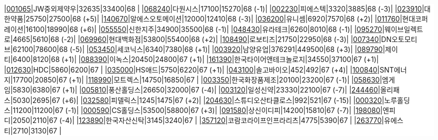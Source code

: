 |[001065](https://finance.daum.net/quotes/A001065)|JW중외제약우|32635|33400|68 |
|[068240](https://finance.daum.net/quotes/A068240)|다원시스|17100|15270|68 (-1)|
|[002230](https://finance.daum.net/quotes/A002230)|피에스텍|3320|3885|68 (-3)|
|[023910](https://finance.daum.net/quotes/A023910)|대한약품|25750|27500|68 (+5)|
|[140670](https://finance.daum.net/quotes/A140670)|알에스오토메이션|12000|12410|68 (-3)|
|[036200](https://finance.daum.net/quotes/A036200)|유니셈|6920|7570|68 (+2)|
|[011760](https://finance.daum.net/quotes/A011760)|현대코퍼레이션|16100|18990|68 (+6)|
|[055550](https://finance.daum.net/quotes/A055550)|신한지주|34900|35500|68 (-1)|
|[048430](https://finance.daum.net/quotes/A048430)|유라테크|6260|8010|68 (-1)|
|[095270](https://finance.daum.net/quotes/A095270)|웨이브일렉트로|4665|5610|68 (-2)|
|[069960](https://finance.daum.net/quotes/A069960)|현대백화점|53800|55400|68 (+2)|
|[108490](https://finance.daum.net/quotes/A108490)|로보티즈|21750|22950|68 (-3)|
|[007340](https://finance.daum.net/quotes/A007340)|DN오토모티브|62100|78600|68 (-5)|
|[053450](https://finance.daum.net/quotes/A053450)|세코닉스|6340|7380|68 (+1)|
|[003920](https://finance.daum.net/quotes/A003920)|남양유업|376291|449500|68 (+3)|
|[089790](https://finance.daum.net/quotes/A089790)|제이티|6400|8120|68 (+1)|
|[088390](https://finance.daum.net/quotes/A088390)|이녹스|20450|24800|67 (+1)|
|[161390](https://finance.daum.net/quotes/A161390)|한국타이어앤테크놀로지|34550|37100|67 (+1)|
|[012630](https://finance.daum.net/quotes/A012630)|HDC|5860|6200|67 |
|[035000](https://finance.daum.net/quotes/A035000)|HS애드|5750|6220|67 (+1)|
|[043100](https://finance.daum.net/quotes/A043100)|솔고바이오|452|492|67 (+4)|
|[100840](https://finance.daum.net/quotes/A100840)|SNT에너지|17700|20850|67 (+1)|
|[118990](https://finance.daum.net/quotes/A118990)|모트렉스|14750|16850|67 |
|[003350](https://finance.daum.net/quotes/A003350)|한국화장품제조|20100|23200|67 (-1)|
|[058630](https://finance.daum.net/quotes/A058630)|엠게임|5830|6380|67 (+1)|
|[005810](https://finance.daum.net/quotes/A005810)|풍산홀딩스|26650|32000|67 (-4)|
|[003120](https://finance.daum.net/quotes/A003120)|일성신약|23330|22100|67 (-7)|
|[244460](https://finance.daum.net/quotes/A244460)|올리패스|5030|2695|67 (+6)|
|[032580](https://finance.daum.net/quotes/A032580)|피델릭스|1245|1475|67 (+2)|
|[204630](https://finance.daum.net/quotes/A204630)|스튜디오산타클로스|992|521|67 (-15)|
|[000320](https://finance.daum.net/quotes/A000320)|노루홀딩스|11200|11200|67 (-1)|
|[000590](https://finance.daum.net/quotes/A000590)|CS홀딩스|53500|58800|67 (+3)|
|[091580](https://finance.daum.net/quotes/A091580)|상신이디피|14200|15810|67 (-7)|
|[198080](https://finance.daum.net/quotes/A198080)|엔피디|2050|2110|67 (-4)|
|[123890](https://finance.daum.net/quotes/A123890)|한국자산신탁|3145|3240|67 |
|[357120](https://finance.daum.net/quotes/A357120)|코람코라이프인프라리츠|4775|5390|67 |
|[263770](https://finance.daum.net/quotes/A263770)|유에스티|2710|3130|67 |
